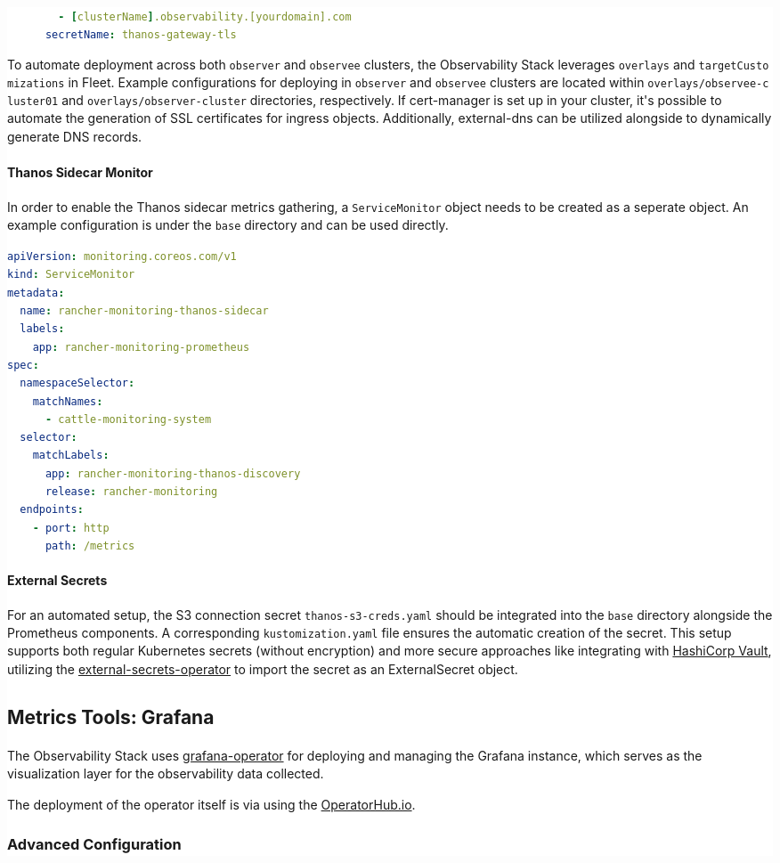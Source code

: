 ```yaml
        - [clusterName].observability.[yourdomain].com
      secretName: thanos-gateway-tls
```
To automate deployment across both `observer` and `observee` clusters, the Observability Stack leverages `overlays` and `targetCustomizations` in Fleet. Example configurations for deploying in `observer` and `observee` clusters are located within `overlays/observee-cluster01` and `overlays/observer-cluster` directories, respectively. If cert-manager is set up in your cluster, it's possible to automate the generation of SSL certificates for ingress objects. Additionally, external-dns can be utilized alongside to dynamically generate DNS records.

#### Thanos Sidecar Monitor

In order to enable the Thanos sidecar metrics gathering, a `ServiceMonitor` object needs to be created as a seperate object. An example configuration is under the `base` directory and can be used directly.

```yaml
apiVersion: monitoring.coreos.com/v1
kind: ServiceMonitor
metadata:
  name: rancher-monitoring-thanos-sidecar
  labels:
    app: rancher-monitoring-prometheus
spec:
  namespaceSelector:
    matchNames:
      - cattle-monitoring-system
  selector:
    matchLabels:
      app: rancher-monitoring-thanos-discovery
      release: rancher-monitoring
  endpoints:
    - port: http
      path: /metrics
```
#### External Secrets
For an automated setup, the S3 connection secret `thanos-s3-creds.yaml` should be integrated into the `base` directory alongside the Prometheus components. A corresponding `kustomization.yaml` file ensures the automatic creation of the secret. This setup supports both regular Kubernetes secrets (without encryption) and more secure approaches like integrating with [HashiCorp Vault](https://www.vaultproject.io/), utilizing the [external-secrets-operator](https://external-secrets.io/latest/) to import the secret as an ExternalSecret object.

## Metrics Tools: Grafana
The Observability Stack uses [grafana-operator](https://grafana.github.io/grafana-operator/) for deploying and managing the Grafana instance, which serves as the visualization layer for the observability data collected. 

The deployment of the operator itself is via using the [OperatorHub.io](https://operatorhub.io/operator/grafana-operator).

### Advanced Configuration
 